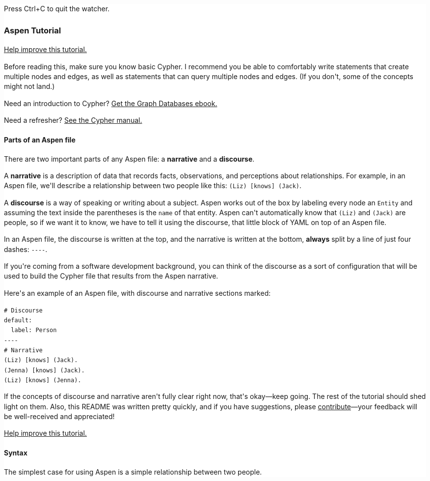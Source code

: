 Press Ctrl+C to quit the watcher.

### Aspen Tutorial

[Help improve this tutorial.](https://github.com/beechnut/aspen/issues/1)

Before reading this, make sure you know basic Cypher. I recommend you be able to comfortably write statements that create multiple nodes and edges, as well as statements that can query multiple nodes and edges. (If you don't, some of the concepts might not land.)

Need an introduction to Cypher? [Get the Graph Databases ebook.](https://neo4j.com/graph-databases-book/)

Need a refresher? [See the Cypher manual.](https://neo4j.com/docs/cypher-manual/current/)


#### Parts of an Aspen file

There are two important parts of any Aspen file: a __narrative__ and a __discourse__.

A __narrative__ is a description of data that records facts, observations, and perceptions about relationships. For example, in an Aspen file, we'll describe a relationship between two people like this: `(Liz) [knows] (Jack)`.

A __discourse__ is a way of speaking or writing about a subject. Aspen works out of the box by labeling every node an `Entity` and assuming the text inside the parentheses is the `name` of that entity. Aspen can't automatically know that `(Liz)` and `(Jack)` are people, so if we want it to know, we have to tell it using the discourse, that little block of YAML on top of an Aspen file.

In an Aspen file, the discourse is written at the top, and the narrative is written at the bottom, __always__ split by a line of just four dashes: `----`.

If you're coming from a software development background, you can think of the discourse as a sort of configuration that will be used to build the Cypher file that results from the Aspen narrative.

Here's an example of an Aspen file, with discourse and narrative sections marked:

```aspen
# Discourse
default:
  label: Person
----
# Narrative
(Liz) [knows] (Jack).
(Jenna) [knows] (Jack).
(Liz) [knows] (Jenna).
```

If the concepts of discourse and narrative aren't fully clear right now, that's okay—keep going. The rest of the tutorial should shed light on them. Also, this README was written pretty quickly, and if you have suggestions, please [contribute](https://github.com/beechnut/aspen/issues/1)—your feedback will be well-received and appreciated!

[Help improve this tutorial.](https://github.com/beechnut/aspen/issues/1)

#### Syntax

The simplest case for using Aspen is a simple relationship between two people.
